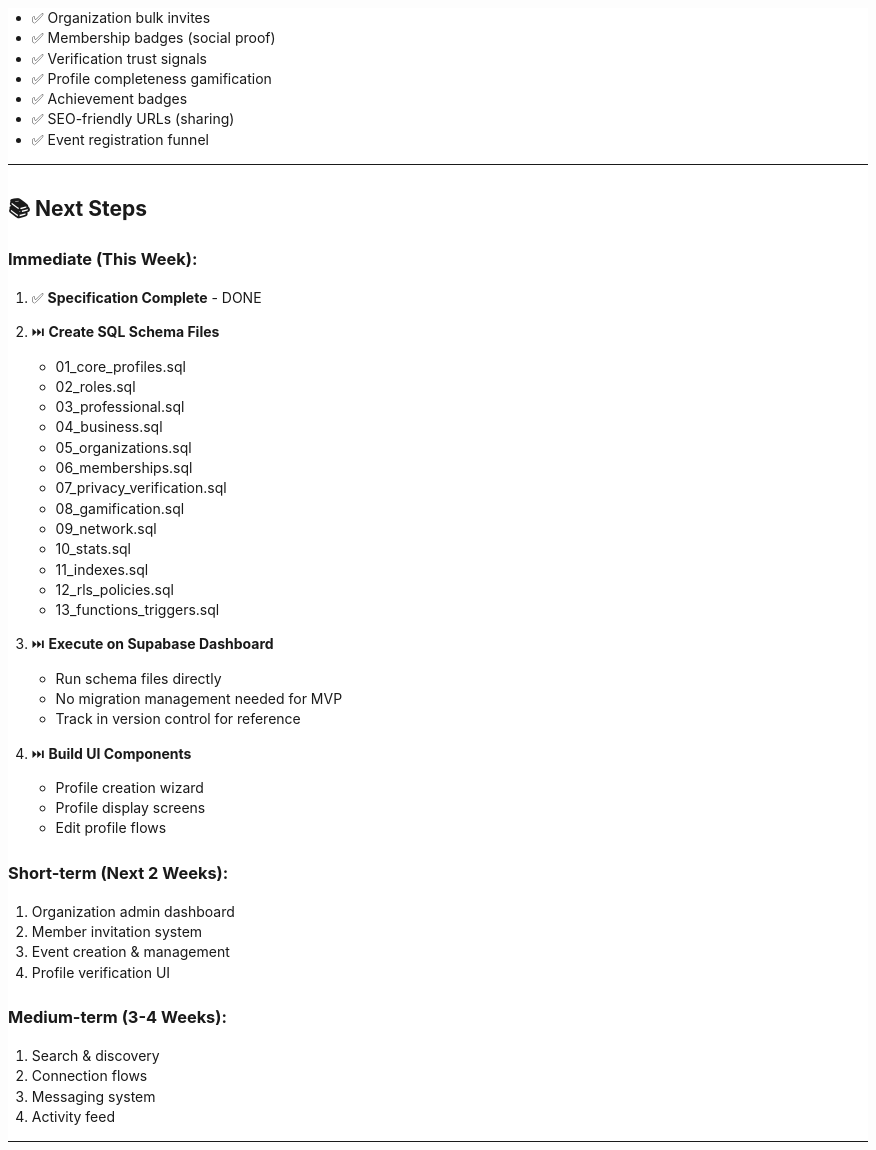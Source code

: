 - ✅ Organization bulk invites
- ✅ Membership badges (social proof)
- ✅ Verification trust signals
- ✅ Profile completeness gamification
- ✅ Achievement badges
- ✅ SEO-friendly URLs (sharing)
- ✅ Event registration funnel

---

## 📚 Next Steps

### **Immediate (This Week):**

1. ✅ **Specification Complete** - DONE
2. ⏭️ **Create SQL Schema Files**
   - 01_core_profiles.sql
   - 02_roles.sql
   - 03_professional.sql
   - 04_business.sql
   - 05_organizations.sql
   - 06_memberships.sql
   - 07_privacy_verification.sql
   - 08_gamification.sql
   - 09_network.sql
   - 10_stats.sql
   - 11_indexes.sql
   - 12_rls_policies.sql
   - 13_functions_triggers.sql

3. ⏭️ **Execute on Supabase Dashboard**
   - Run schema files directly
   - No migration management needed for MVP
   - Track in version control for reference

4. ⏭️ **Build UI Components**
   - Profile creation wizard
   - Profile display screens
   - Edit profile flows

### **Short-term (Next 2 Weeks):**

1. Organization admin dashboard
2. Member invitation system
3. Event creation & management
4. Profile verification UI

### **Medium-term (3-4 Weeks):**

1. Search & discovery
2. Connection flows
3. Messaging system
4. Activity feed

---